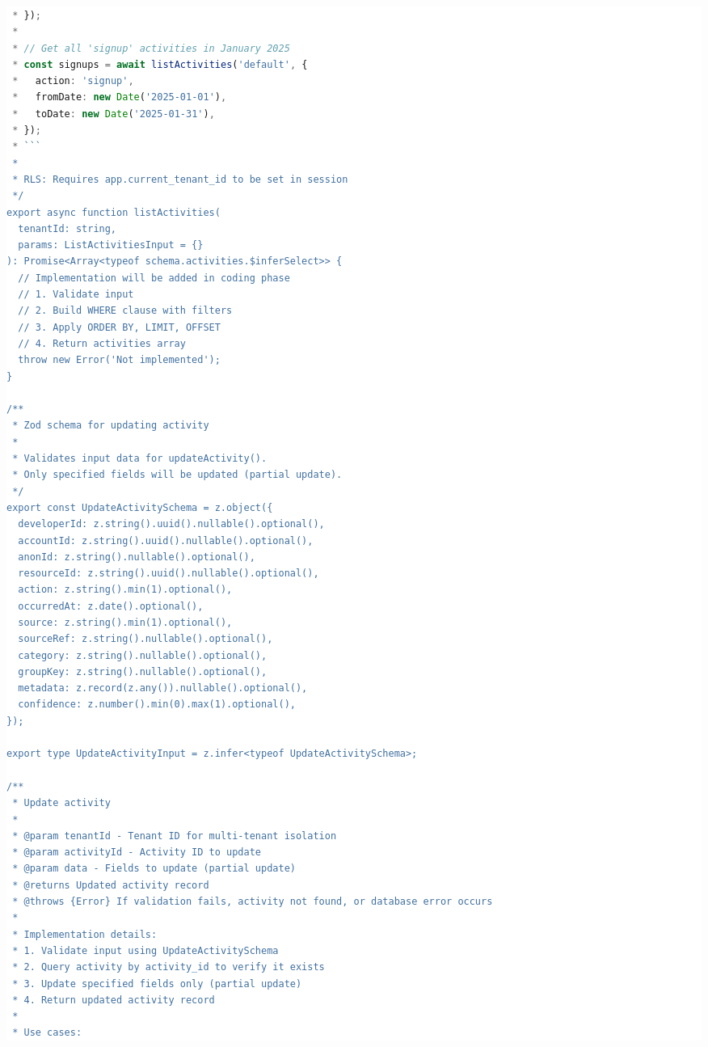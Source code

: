 ```typescript
 * });
 *
 * // Get all 'signup' activities in January 2025
 * const signups = await listActivities('default', {
 *   action: 'signup',
 *   fromDate: new Date('2025-01-01'),
 *   toDate: new Date('2025-01-31'),
 * });
 * ```
 *
 * RLS: Requires app.current_tenant_id to be set in session
 */
export async function listActivities(
  tenantId: string,
  params: ListActivitiesInput = {}
): Promise<Array<typeof schema.activities.$inferSelect>> {
  // Implementation will be added in coding phase
  // 1. Validate input
  // 2. Build WHERE clause with filters
  // 3. Apply ORDER BY, LIMIT, OFFSET
  // 4. Return activities array
  throw new Error('Not implemented');
}

/**
 * Zod schema for updating activity
 *
 * Validates input data for updateActivity().
 * Only specified fields will be updated (partial update).
 */
export const UpdateActivitySchema = z.object({
  developerId: z.string().uuid().nullable().optional(),
  accountId: z.string().uuid().nullable().optional(),
  anonId: z.string().nullable().optional(),
  resourceId: z.string().uuid().nullable().optional(),
  action: z.string().min(1).optional(),
  occurredAt: z.date().optional(),
  source: z.string().min(1).optional(),
  sourceRef: z.string().nullable().optional(),
  category: z.string().nullable().optional(),
  groupKey: z.string().nullable().optional(),
  metadata: z.record(z.any()).nullable().optional(),
  confidence: z.number().min(0).max(1).optional(),
});

export type UpdateActivityInput = z.infer<typeof UpdateActivitySchema>;

/**
 * Update activity
 *
 * @param tenantId - Tenant ID for multi-tenant isolation
 * @param activityId - Activity ID to update
 * @param data - Fields to update (partial update)
 * @returns Updated activity record
 * @throws {Error} If validation fails, activity not found, or database error occurs
 *
 * Implementation details:
 * 1. Validate input using UpdateActivitySchema
 * 2. Query activity by activity_id to verify it exists
 * 3. Update specified fields only (partial update)
 * 4. Return updated activity record
 *
 * Use cases:
```
